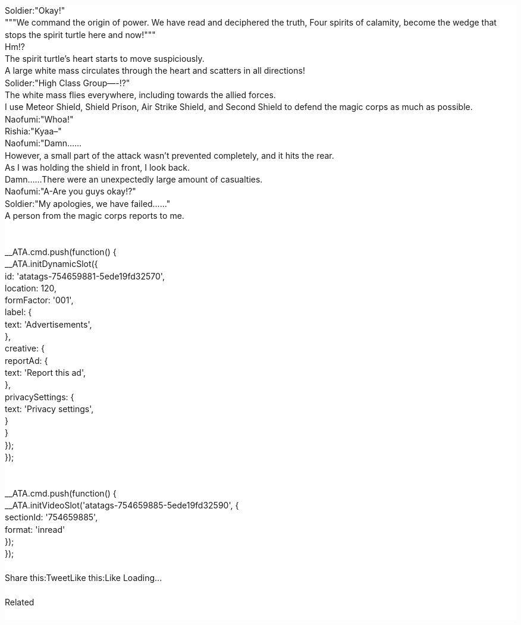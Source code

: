 Soldier:"Okay!"<br/>
"""We command the origin of power. We have read and deciphered the truth, Four spirits of calamity, become the wedge that stops the spirit turtle here and now!"""<br/>
Hm!?<br/>
The spirit turtle’s heart starts to move suspiciously.<br/>
A large white mass circulates through the heart and scatters in all directions!<br/>
Solider:"High Class Group—-!?"<br/>
The white mass flies everywhere, including towards the allied forces.<br/>
I use Meteor Shield, Shield Prison, Air Strike Shield, and Second Shield to defend the magic corps as much as possible.<br/>
Naofumi:"Whoa!"<br/>
Rishia:"Kyaa–"<br/>
Naofumi:"Damn……<br/>
However, a small part of the attack wasn’t prevented completely, and it hits the rear.<br/>
As I was holding the shield in front, I look back.<br/>
Damn……There were an unexpectedly large amount of casualties.<br/>
Naofumi:"A-Are you guys okay!?"<br/>
Soldier:"My apologies, we have failed……"<br/>
A person from the magic corps reports to me.<br/>
<br/>
<br/>
				__ATA.cmd.push(function() {<br/>
					__ATA.initDynamicSlot({<br/>
						id: 'atatags-754659881-5ede19fd32570',<br/>
						location: 120,<br/>
						formFactor: '001',<br/>
						label: {<br/>
							text: 'Advertisements',<br/>
						},<br/>
						creative: {<br/>
							reportAd: {<br/>
								text: 'Report this ad',<br/>
							},<br/>
							privacySettings: {<br/>
								text: 'Privacy settings',<br/>
							}<br/>
						}<br/>
					});<br/>
				});<br/>
			<br/>
<br/>
            __ATA.cmd.push(function() {<br/>
                __ATA.initVideoSlot('atatags-754659885-5ede19fd32590', {<br/>
                    sectionId: '754659885',<br/>
                    format: 'inread'<br/>
                });<br/>
            });<br/>
        <br/>
Share this:TweetLike this:Like Loading...<br/>
<br/>
Related<br/>
 <br/>
